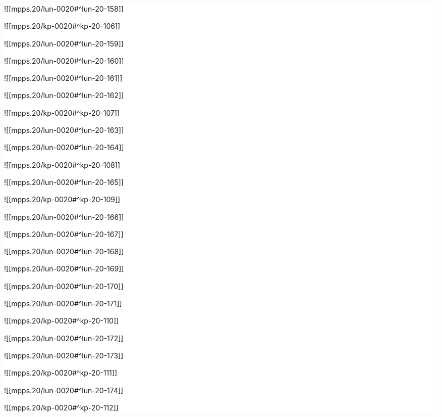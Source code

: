 ![[mpps.20/lun-0020#^lun-20-158]]

![[mpps.20/kp-0020#^kp-20-106]]

![[mpps.20/lun-0020#^lun-20-159]]

![[mpps.20/lun-0020#^lun-20-160]]

![[mpps.20/lun-0020#^lun-20-161]]

![[mpps.20/lun-0020#^lun-20-162]]

![[mpps.20/kp-0020#^kp-20-107]]

![[mpps.20/lun-0020#^lun-20-163]]

![[mpps.20/lun-0020#^lun-20-164]]

![[mpps.20/kp-0020#^kp-20-108]]

![[mpps.20/lun-0020#^lun-20-165]]

![[mpps.20/kp-0020#^kp-20-109]]

![[mpps.20/lun-0020#^lun-20-166]]

![[mpps.20/lun-0020#^lun-20-167]]

![[mpps.20/lun-0020#^lun-20-168]]

![[mpps.20/lun-0020#^lun-20-169]]

![[mpps.20/lun-0020#^lun-20-170]]

![[mpps.20/lun-0020#^lun-20-171]]

![[mpps.20/kp-0020#^kp-20-110]]

![[mpps.20/lun-0020#^lun-20-172]]

![[mpps.20/lun-0020#^lun-20-173]]

![[mpps.20/kp-0020#^kp-20-111]]

![[mpps.20/lun-0020#^lun-20-174]]

![[mpps.20/kp-0020#^kp-20-112]]
